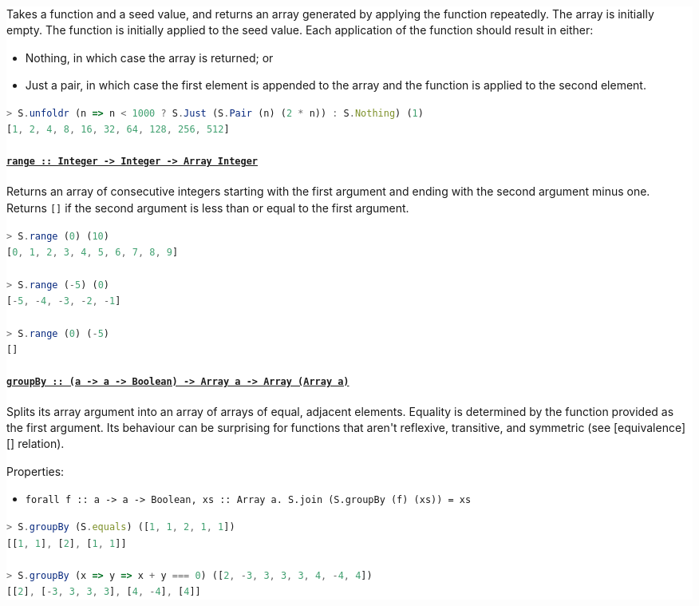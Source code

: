 Takes a function and a seed value, and returns an array generated by
applying the function repeatedly. The array is initially empty. The
function is initially applied to the seed value. Each application
of the function should result in either:

  - Nothing, in which case the array is returned; or

  - Just a pair, in which case the first element is appended to
    the array and the function is applied to the second element.

```javascript
> S.unfoldr (n => n < 1000 ? S.Just (S.Pair (n) (2 * n)) : S.Nothing) (1)
[1, 2, 4, 8, 16, 32, 64, 128, 256, 512]
```

#### <a name="range" href="https://github.com/sanctuary-js/sanctuary/blob/v3.1.0/index.js#L3447">`range :: Integer -⁠> Integer -⁠> Array Integer`</a>

Returns an array of consecutive integers starting with the first argument
and ending with the second argument minus one. Returns `[]` if the second
argument is less than or equal to the first argument.

```javascript
> S.range (0) (10)
[0, 1, 2, 3, 4, 5, 6, 7, 8, 9]

> S.range (-5) (0)
[-5, -4, -3, -2, -1]

> S.range (0) (-5)
[]
```

#### <a name="groupBy" href="https://github.com/sanctuary-js/sanctuary/blob/v3.1.0/index.js#L3476">`groupBy :: (a -⁠> a -⁠> Boolean) -⁠> Array a -⁠> Array (Array a)`</a>

Splits its array argument into an array of arrays of equal,
adjacent elements. Equality is determined by the function
provided as the first argument. Its behaviour can be surprising
for functions that aren't reflexive, transitive, and symmetric
(see [equivalence][] relation).

Properties:

  - `forall f :: a -> a -> Boolean, xs :: Array a.
     S.join (S.groupBy (f) (xs)) = xs`

```javascript
> S.groupBy (S.equals) ([1, 1, 2, 1, 1])
[[1, 1], [2], [1, 1]]

> S.groupBy (x => y => x + y === 0) ([2, -3, 3, 3, 3, 4, -4, 4])
[[2], [-3, 3, 3, 3], [4, -4], [4]]
```
